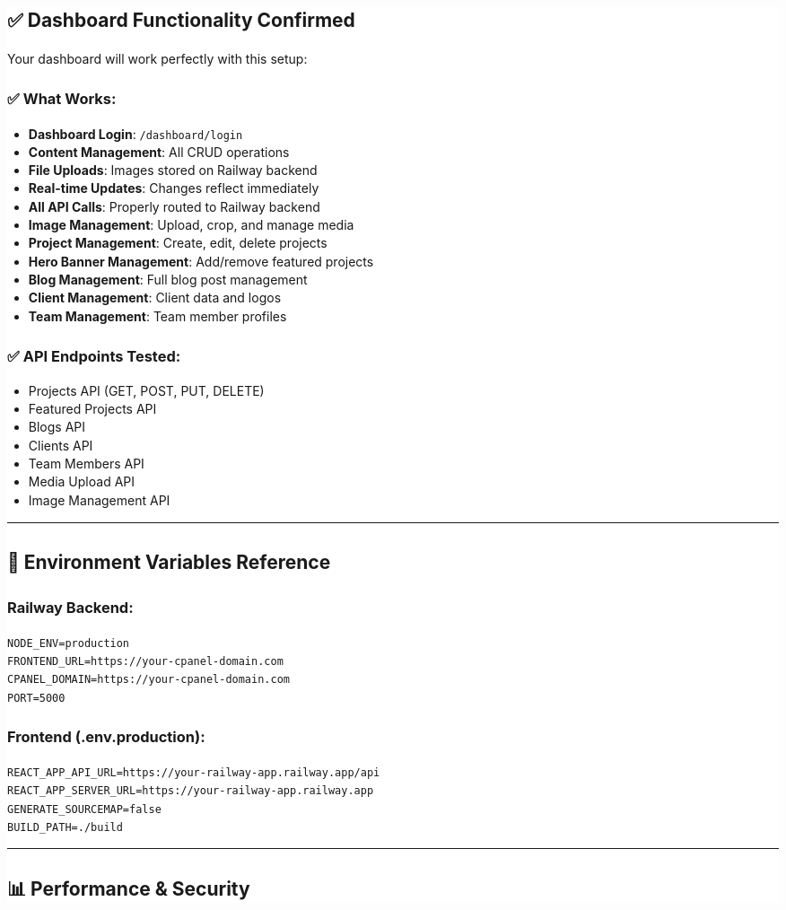 ## ✅ Dashboard Functionality Confirmed

Your dashboard will work perfectly with this setup:

### ✅ What Works:
- **Dashboard Login**: `/dashboard/login`
- **Content Management**: All CRUD operations
- **File Uploads**: Images stored on Railway backend
- **Real-time Updates**: Changes reflect immediately
- **All API Calls**: Properly routed to Railway backend
- **Image Management**: Upload, crop, and manage media
- **Project Management**: Create, edit, delete projects
- **Hero Banner Management**: Add/remove featured projects
- **Blog Management**: Full blog post management
- **Client Management**: Client data and logos
- **Team Management**: Team member profiles

### ✅ API Endpoints Tested:
- Projects API (GET, POST, PUT, DELETE)
- Featured Projects API
- Blogs API
- Clients API
- Team Members API
- Media Upload API
- Image Management API

---

## 🔧 Environment Variables Reference

### Railway Backend:
```env
NODE_ENV=production
FRONTEND_URL=https://your-cpanel-domain.com
CPANEL_DOMAIN=https://your-cpanel-domain.com
PORT=5000
```

### Frontend (.env.production):
```env
REACT_APP_API_URL=https://your-railway-app.railway.app/api
REACT_APP_SERVER_URL=https://your-railway-app.railway.app
GENERATE_SOURCEMAP=false
BUILD_PATH=./build
```

---

## 📊 Performance & Security

